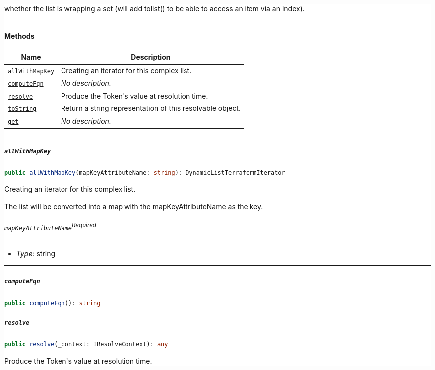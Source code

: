 whether the list is wrapping a set (will add tolist() to be able to access an item via an index).

---

#### Methods <a name="Methods" id="Methods"></a>

| **Name** | **Description** |
| --- | --- |
| <code><a href="#@cdktf/provider-databricks.vectorSearchEndpoint.VectorSearchEndpointCustomTagsList.allWithMapKey">allWithMapKey</a></code> | Creating an iterator for this complex list. |
| <code><a href="#@cdktf/provider-databricks.vectorSearchEndpoint.VectorSearchEndpointCustomTagsList.computeFqn">computeFqn</a></code> | *No description.* |
| <code><a href="#@cdktf/provider-databricks.vectorSearchEndpoint.VectorSearchEndpointCustomTagsList.resolve">resolve</a></code> | Produce the Token's value at resolution time. |
| <code><a href="#@cdktf/provider-databricks.vectorSearchEndpoint.VectorSearchEndpointCustomTagsList.toString">toString</a></code> | Return a string representation of this resolvable object. |
| <code><a href="#@cdktf/provider-databricks.vectorSearchEndpoint.VectorSearchEndpointCustomTagsList.get">get</a></code> | *No description.* |

---

##### `allWithMapKey` <a name="allWithMapKey" id="@cdktf/provider-databricks.vectorSearchEndpoint.VectorSearchEndpointCustomTagsList.allWithMapKey"></a>

```typescript
public allWithMapKey(mapKeyAttributeName: string): DynamicListTerraformIterator
```

Creating an iterator for this complex list.

The list will be converted into a map with the mapKeyAttributeName as the key.

###### `mapKeyAttributeName`<sup>Required</sup> <a name="mapKeyAttributeName" id="@cdktf/provider-databricks.vectorSearchEndpoint.VectorSearchEndpointCustomTagsList.allWithMapKey.parameter.mapKeyAttributeName"></a>

- *Type:* string

---

##### `computeFqn` <a name="computeFqn" id="@cdktf/provider-databricks.vectorSearchEndpoint.VectorSearchEndpointCustomTagsList.computeFqn"></a>

```typescript
public computeFqn(): string
```

##### `resolve` <a name="resolve" id="@cdktf/provider-databricks.vectorSearchEndpoint.VectorSearchEndpointCustomTagsList.resolve"></a>

```typescript
public resolve(_context: IResolveContext): any
```

Produce the Token's value at resolution time.

